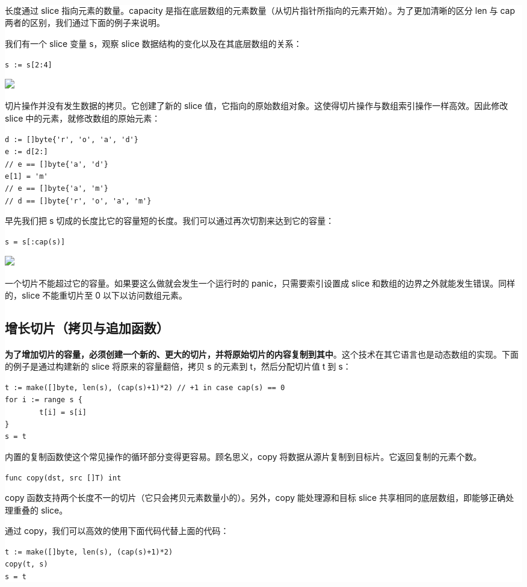 长度通过 slice 指向元素的数量。capacity 是指在底层数组的元素数量（从切片指针所指向的元素开始）。为了更加清晰的区分 len 与 cap 两者的区别，我们通过下面的例子来说明。

我们有一个 slice 变量 s，观察 slice 数据结构的变化以及在其底层数组的关系：

```
s := s[2:4]
```

![](https://go.dev/blog/slices-intro/slice-2.png)

切片操作并没有发生数据的拷贝。它创建了新的 slice 值，它指向的原始数组对象。这使得切片操作与数组索引操作一样高效。因此修改 slice 中的元素，就修改数组的原始元素：

```
d := []byte{'r', 'o', 'a', 'd'}
e := d[2:]
// e == []byte{'a', 'd'}
e[1] = 'm'
// e == []byte{'a', 'm'}
// d == []byte{'r', 'o', 'a', 'm'}
```

早先我们把 s 切成的长度比它的容量短的长度。我们可以通过再次切割来达到它的容量：

```
s = s[:cap(s)]
```

![](https://go.dev/blog/slices-intro/slice-3.png)

一个切片不能超过它的容量。如果要这么做就会发生一个运行时的 panic，只需要索引设置成 slice 和数组的边界之外就能发生错误。同样的，slice 不能重切片至 0 以下以访问数组元素。

## 增长切片（拷贝与追加函数）

**为了增加切片的容量，必须创建一个新的、更大的切片，并将原始切片的内容复制到其中**。这个技术在其它语言也是动态数组的实现。下面的例子是通过构建新的 slice 将原来的容量翻倍，拷贝 s 的元素到 t，然后分配切片值 t 到 s：

```
t := make([]byte, len(s), (cap(s)+1)*2) // +1 in case cap(s) == 0
for i := range s {
        t[i] = s[i]
}
s = t
```

内置的复制函数使这个常见操作的循环部分变得更容易。顾名思义，copy 将数据从源片复制到目标片。它返回复制的元素个数。

```
func copy(dst, src []T) int
```

copy 函数支持两个长度不一的切片（它只会拷贝元素数量小的）。另外，copy 能处理源和目标 slice 共享相同的底层数组，即能够正确处理重叠的 slice。

通过 copy，我们可以高效的使用下面代码代替上面的代码：

```
t := make([]byte, len(s), (cap(s)+1)*2)
copy(t, s)
s = t
```
